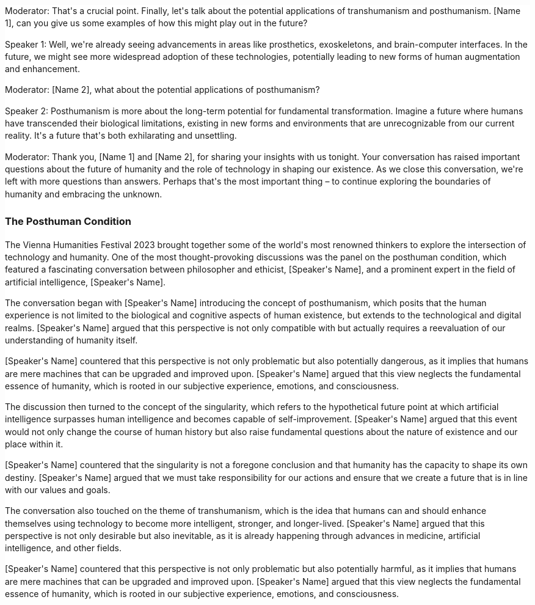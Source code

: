 Moderator: That's a crucial point. Finally, let's talk about the potential applications of transhumanism and posthumanism. [Name 1], can you give us some examples of how this might play out in the future?

Speaker 1: Well, we're already seeing advancements in areas like prosthetics, exoskeletons, and brain-computer interfaces. In the future, we might see more widespread adoption of these technologies, potentially leading to new forms of human augmentation and enhancement.

Moderator: [Name 2], what about the potential applications of posthumanism?

Speaker 2: Posthumanism is more about the long-term potential for fundamental transformation. Imagine a future where humans have transcended their biological limitations, existing in new forms and environments that are unrecognizable from our current reality. It's a future that's both exhilarating and unsettling.

Moderator: Thank you, [Name 1] and [Name 2], for sharing your insights with us tonight. Your conversation has raised important questions about the future of humanity and the role of technology in shaping our existence. As we close this conversation, we're left with more questions than answers. Perhaps that's the most important thing – to continue exploring the boundaries of humanity and embracing the unknown.

### The Posthuman Condition

The Vienna Humanities Festival 2023 brought together some of the world's most renowned thinkers to explore the intersection of technology and humanity. One of the most thought-provoking discussions was the panel on the posthuman condition, which featured a fascinating conversation between philosopher and ethicist, [Speaker's Name], and a prominent expert in the field of artificial intelligence, [Speaker's Name].

The conversation began with [Speaker's Name] introducing the concept of posthumanism, which posits that the human experience is not limited to the biological and cognitive aspects of human existence, but extends to the technological and digital realms. [Speaker's Name] argued that this perspective is not only compatible with but actually requires a reevaluation of our understanding of humanity itself.

[Speaker's Name] countered that this perspective is not only problematic but also potentially dangerous, as it implies that humans are mere machines that can be upgraded and improved upon. [Speaker's Name] argued that this view neglects the fundamental essence of humanity, which is rooted in our subjective experience, emotions, and consciousness.

The discussion then turned to the concept of the singularity, which refers to the hypothetical future point at which artificial intelligence surpasses human intelligence and becomes capable of self-improvement. [Speaker's Name] argued that this event would not only change the course of human history but also raise fundamental questions about the nature of existence and our place within it.

[Speaker's Name] countered that the singularity is not a foregone conclusion and that humanity has the capacity to shape its own destiny. [Speaker's Name] argued that we must take responsibility for our actions and ensure that we create a future that is in line with our values and goals.

The conversation also touched on the theme of transhumanism, which is the idea that humans can and should enhance themselves using technology to become more intelligent, stronger, and longer-lived. [Speaker's Name] argued that this perspective is not only desirable but also inevitable, as it is already happening through advances in medicine, artificial intelligence, and other fields.

[Speaker's Name] countered that this perspective is not only problematic but also potentially harmful, as it implies that humans are mere machines that can be upgraded and improved upon. [Speaker's Name] argued that this view neglects the fundamental essence of humanity, which is rooted in our subjective experience, emotions, and consciousness.
